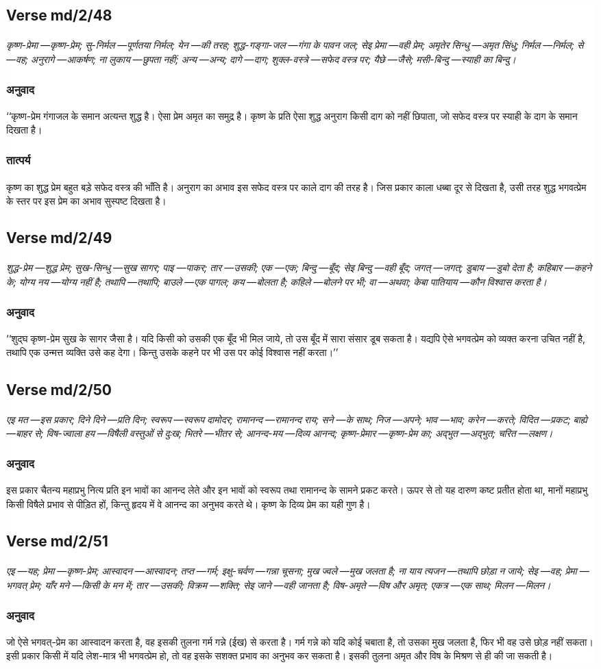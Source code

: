 
## Verse md/2/48
*कृष्ण-प्रेमा —कृष्ण-प्रेम; सु-निर्मल —पूर्णतया निर्मल; येन —की तरह; शुद्ध-गङ्गा-जल —गंगा के पावन जल; सेइ प्रेमा —वही प्रेम; अमृतेर सिन्धु —अमृत सिंधु; निर्मल —निर्मल; से —वह; अनुरागे —आकर्षण; ना लुकाय —छुपता नहीं; अन्य —अन्य; दागे —दाग; शुक्ल-वस्त्रे —सफेद वस्त्र पर; यैछे —जैसे; मसी-बिन्दु —स्याही का बिन्दु।*


### अनुवाद
‘‘कृष्ण-प्रेम गंगाजल के समान अत्यन्त शुद्ध है। ऐसा प्रेम अमृत का समुद्र है। कृष्ण के प्रति ऐसा शुद्ध अनुराग किसी दाग को नहीं छिपाता, जो सफेद वस्त्र पर स्याही के दाग के समान दिखता है।


### तात्पर्य
कृष्ण का शुद्ध प्रेम बहुत बड़े सफेद वस्त्र की भाँति है। अनुराग का अभाव इस सफेद वस्त्र पर काले दाग की तरह है। जिस प्रकार काला धब्बा दूर से दिखता है, उसी तरह शुद्ध भगवत्प्रेम के स्तर पर इस प्रेम का अभाव सुस्पष्ट दिखता है।


## Verse md/2/49
*शुद्ध-प्रेम —शुद्ध प्रेम; सुख-सिन्धु —सुख सागर; पाइ —पाकर; तार —उसकी; एक —एक; बिन्दु —बूँद; सेइ बिन्दु —वही बूँद; जगत् —जगत्; डुबाय —डुबो देता है; कहिबार —कहने के; योग्य नय —योग्य नहीं है; तथापि —तथापि; बाउले —एक पागल; कय —बोलता है; कहिले —बोलने पर भी; वा —अथवा; केबा पातियाय —कौन विश्वास करता है।*


### अनुवाद
‘‘शुद्घ कृष्ण-प्रेम सुख के सागर जैसा है। यदि किसी को उसकी एक बूँद भी मिल जाये, तो उस बूँद में सारा संसार डूब सकता है। यद्यपि ऐसे भगवत्प्रेम को व्यक्त करना उचित नहीं है, तथापि एक उन्मत्त व्यक्ति उसे कह देगा। किन्तु उसके कहने पर भी उस पर कोई विश्वास नहीं करता।’’


## Verse md/2/50
*एइ मत —इस प्रकार; दिने दिने —प्रति दिन; स्वरूप —स्वरूप दामोदर; रामानन्द —रामानन्द राय; सने —के साथ; निज —अपने; भाव —भाव; करेन —करते; विदित —प्रकट; बाह्ये —बाहर से; विष-ज्वाला हय —विषैली वस्तुओं से दुःख; भितरे —भीतर से; आनन्द-मय —दिव्य आनन्द; कृष्ण-प्रेमार —कृष्ण-प्रेम का; अद्भुत —अद्भुत; चरित —लक्षण।*


### अनुवाद
इस प्रकार चैतन्य महाप्रभु नित्य प्रति इन भावों का आनन्द लेते और इन भावों को स्वरूप तथा रामानन्द के सामने प्रकट करते। ऊपर से तो यह दारुण कष्ट प्रतीत होता था, मानों महाप्रभु किसी विषैले प्रभाव से पीड़ित हों, किन्तु हृदय में वे आनन्द का अनुभव करते थे। कृष्ण के दिव्य प्रेम का यही गुण है।


## Verse md/2/51
*एइ —यह; प्रेमा —कृष्ण-प्रेम; आस्वादन —आस्वादन; तप्त —गर्म; इक्षु-चर्वण —गन्ना चूसना; मुख ज्वले —मुख जलता है; ना याय त्यजन —तथापि छोड़ा न जाये; सेइ —वह; प्रेमा —भगवत् प्रेम; याँर मने —किसी के मन में; तार —उसकी; विक्रम —शक्ति; सेइ जाने —वही जानता है; विष-अमृते —विष और अमृत; एकत्र —एक साथ; मिलन —मिलन।*


### अनुवाद
जो ऐसे भगवत्-प्रेम का आस्वादन करता है, वह इसकी तुलना गर्म गन्ने (ईख) से करता है। गर्म गन्ने को यदि कोई चबाता है, तो उसका मुख जलता है, फिर भी वह उसे छोड़ नहीं सकता। इसी प्रकार किसी में यदि लेश-मात्र भी भगवत्प्रेम हो, तो वह इसके सशक्त प्रभाव का अनुभव कर सकता है। इसकी तुलना अमृत और विष के मिश्रण से ही की जा सकती है।
